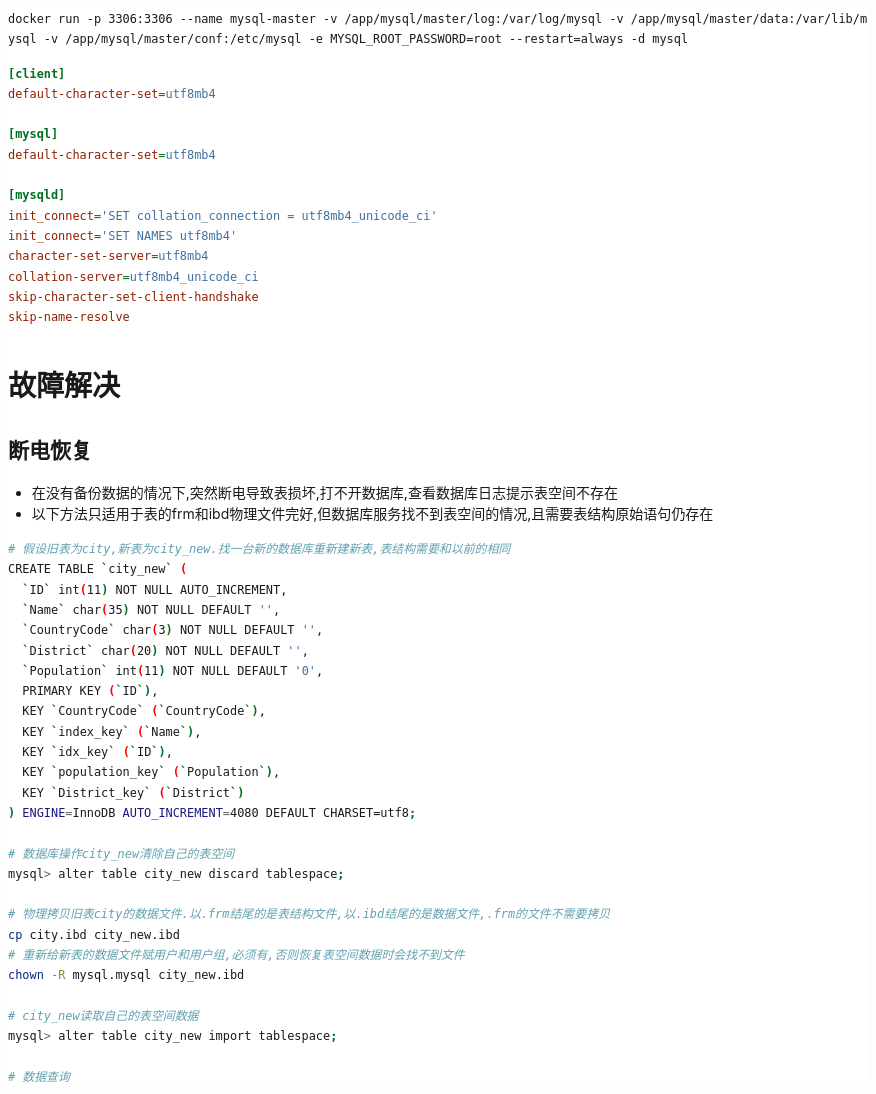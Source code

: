 

```shell
docker run -p 3306:3306 --name mysql-master -v /app/mysql/master/log:/var/log/mysql -v /app/mysql/master/data:/var/lib/mysql -v /app/mysql/master/conf:/etc/mysql -e MYSQL_ROOT_PASSWORD=root --restart=always -d mysql
```



```ini
[client]
default-character-set=utf8mb4
 
[mysql]
default-character-set=utf8mb4
 
[mysqld]
init_connect='SET collation_connection = utf8mb4_unicode_ci'
init_connect='SET NAMES utf8mb4'
character-set-server=utf8mb4
collation-server=utf8mb4_unicode_ci
skip-character-set-client-handshake
skip-name-resolve
```



# 故障解决



## 断电恢复



* 在没有备份数据的情况下,突然断电导致表损坏,打不开数据库,查看数据库日志提示表空间不存在
* 以下方法只适用于表的frm和ibd物理文件完好,但数据库服务找不到表空间的情况,且需要表结构原始语句仍存在



```bash
# 假设旧表为city,新表为city_new.找一台新的数据库重新建新表,表结构需要和以前的相同
CREATE TABLE `city_new` (
  `ID` int(11) NOT NULL AUTO_INCREMENT,
  `Name` char(35) NOT NULL DEFAULT '',
  `CountryCode` char(3) NOT NULL DEFAULT '',
  `District` char(20) NOT NULL DEFAULT '',
  `Population` int(11) NOT NULL DEFAULT '0',
  PRIMARY KEY (`ID`),
  KEY `CountryCode` (`CountryCode`),
  KEY `index_key` (`Name`),
  KEY `idx_key` (`ID`),
  KEY `population_key` (`Population`),
  KEY `District_key` (`District`)
) ENGINE=InnoDB AUTO_INCREMENT=4080 DEFAULT CHARSET=utf8;

# 数据库操作city_new清除自己的表空间
mysql> alter table city_new discard tablespace;

# 物理拷贝旧表city的数据文件.以.frm结尾的是表结构文件,以.ibd结尾的是数据文件,.frm的文件不需要拷贝
cp city.ibd city_new.ibd
# 重新给新表的数据文件赋用户和用户组,必须有,否则恢复表空间数据时会找不到文件
chown -R mysql.mysql city_new.ibd

# city_new读取自己的表空间数据
mysql> alter table city_new import tablespace;

# 数据查询
```